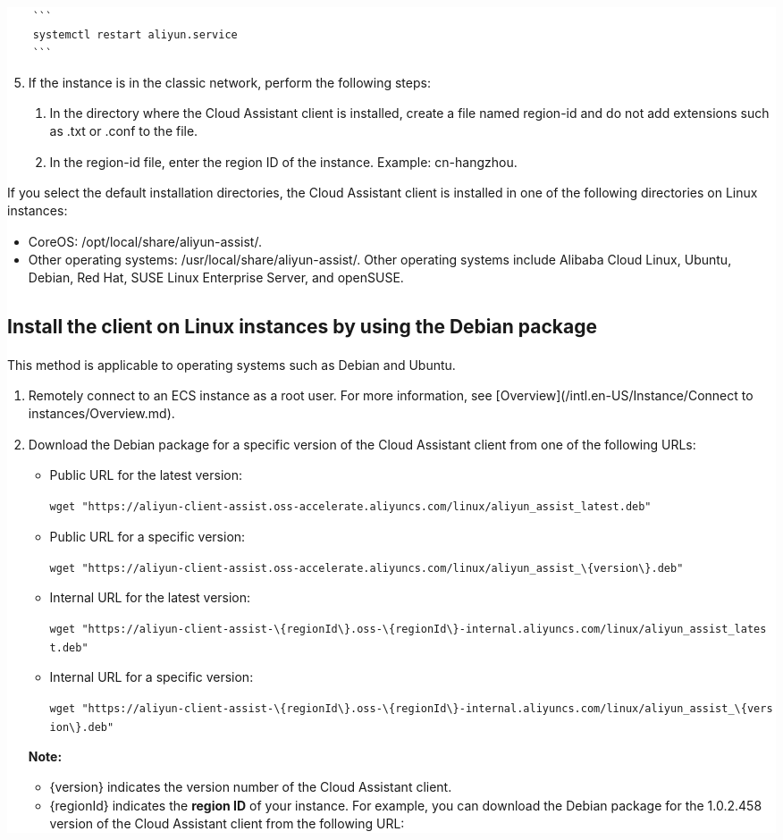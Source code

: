         ```
        systemctl restart aliyun.service
        ```

5.  If the instance is in the classic network, perform the following steps:

    1.  In the directory where the Cloud Assistant client is installed, create a file named region-id and do not add extensions such as .txt or .conf to the file.

    2.  In the region-id file, enter the region ID of the instance. Example: cn-hangzhou.


If you select the default installation directories, the Cloud Assistant client is installed in one of the following directories on Linux instances:

-   CoreOS: /opt/local/share/aliyun-assist/.
-   Other operating systems: /usr/local/share/aliyun-assist/. Other operating systems include Alibaba Cloud Linux, Ubuntu, Debian, Red Hat, SUSE Linux Enterprise Server, and openSUSE.

## Install the client on Linux instances by using the Debian package

This method is applicable to operating systems such as Debian and Ubuntu.

1.  Remotely connect to an ECS instance as a root user. For more information, see [Overview](/intl.en-US/Instance/Connect to instances/Overview.md).

2.  Download the Debian package for a specific version of the Cloud Assistant client from one of the following URLs:

    -   Public URL for the latest version:

        ```
        wget "https://aliyun-client-assist.oss-accelerate.aliyuncs.com/linux/aliyun_assist_latest.deb"
        ```

    -   Public URL for a specific version:

        ```
        wget "https://aliyun-client-assist.oss-accelerate.aliyuncs.com/linux/aliyun_assist_\{version\}.deb"
        ```

    -   Internal URL for the latest version:

        ```
        wget "https://aliyun-client-assist-\{regionId\}.oss-\{regionId\}-internal.aliyuncs.com/linux/aliyun_assist_latest.deb"
        ```

    -   Internal URL for a specific version:

        ```
        wget "https://aliyun-client-assist-\{regionId\}.oss-\{regionId\}-internal.aliyuncs.com/linux/aliyun_assist_\{version\}.deb"
        ```

    **Note:**

    -   \{version\} indicates the version number of the Cloud Assistant client.
    -   \{regionId\} indicates the **region ID** of your instance.
    For example, you can download the Debian package for the 1.0.2.458 version of the Cloud Assistant client from the following URL:
